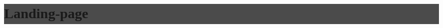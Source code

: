 # Landing-page
<html>
    <head>
        <title>LANDING PAGE</title>
    <style>
        *
{
    margin: 0;
    padding: 0;
}
body
{
    background: rgba(0, 0, 0, 0.7) url(image/bi.jpg);
    background-size: cover;
    background-blend-mode:darken;
    font-family: Cambria, Cochin, Georgia, Times, 'Times New Roman', serif;
}
.container
{
    display: flex;
    align-items: center;
    justify-content: space-between;
}
.container h1
{
    margin-left: 10px;
    color:rgb(227, 31, 17);
    font-size: 40px;
    padding: 10px;
}
.navbar ul li
{
    display: inline-block;
    padding: 18px;
}
.navbar ul li a
{
    text-decoration: none;
    color: chartreuse;
    padding:4px;
    font-size: 20px;
    font-family: 'Segoe UI', Tahoma, Geneva, Verdana;
    transition: 1.5s;
}
.navbar ul li a:hover
{
    background-color:rgb(131, 77, 182);
}
.content
{
    position: absolute;
    color:white ;
    top: 45%;
    left:13% ;
}
.content h2
{
    font-family: 'Trebuchet MS', 'Lucida Sans Unicode', 'Lucida Grande', 'Lucida Sans';
    font-size: 30px;
    margin-left: 26%;
}
.content h1